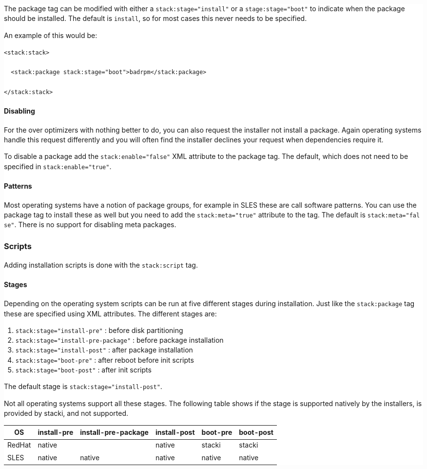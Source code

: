 The package tag can be modified with either a `stack:stage="install"` or a `stage:stage="boot"` to indicate when the package should be installed.
The default is `install`, so for most cases this never needs to be specified.

An example of this would be:
```
<stack:stack>

  <stack:package stack:stage="boot">badrpm</stack:package>

</stack:stack>
```

#### Disabling

For the over optimizers with nothing better to do, you can also request the installer not install a package. Again operating systems handle this request differently and you will often find the installer declines your request when dependencies require it.

To disable a package add the `stack:enable="false"` XML attribute to the package tag. The default, which does not need to be specified in `stack:enable="true"`.

#### Patterns

Most operating systems have a notion of package groups, for example in SLES these are call software patterns. You can use the package tag to install these as well but you need to add the `stack:meta="true"` attribute to the tag. The default is `stack:meta="false"`. There is no support for disabling meta packages.


### Scripts

Adding installation scripts is done with the `stack:script` tag.

#### Stages

Depending on the operating system scripts can be run at five different stages during installation. Just like the `stack:package` tag these are specified using XML attributes.  The different stages are:

1. `stack:stage="install-pre"` : before disk partitioning
1. `stack:stage="install-pre-package"` : before package installation
1. `stack:stage="install-post"` : after package installation
1. `stack:stage="boot-pre"` : after reboot before init scripts
1. `stack:stage="boot-post"` : after init scripts

The default stage is `stack:stage="install-post"`.

Not all operating systems support all these stages. The following table shows if the stage is supported natively by the installers, is provided by stacki, and not supported.


OS     | install-pre | install-pre-package | install-post | boot-pre | boot-post
------ | ----------- | ------------------- | ------------ | -------- | ---------
RedHat | native      |                     | native       | stacki   | stacki
SLES   | native      | native              | native       | native   | native
